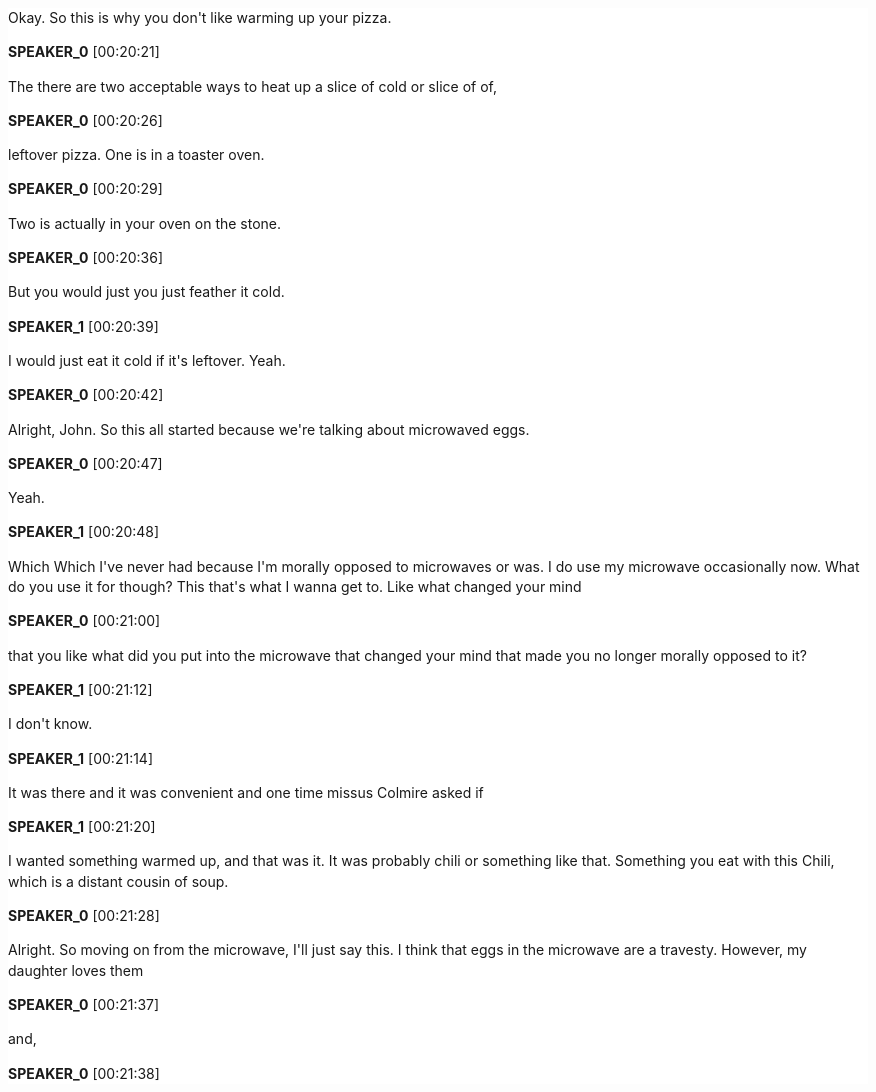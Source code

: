 Okay. So this is why you don't like warming up your pizza.

**SPEAKER_0** [00:20:21]

The there are two acceptable ways to heat up a slice of cold or slice of of,

**SPEAKER_0** [00:20:26]

leftover pizza. One is in a toaster oven.

**SPEAKER_0** [00:20:29]

Two is actually in your oven on the stone.

**SPEAKER_0** [00:20:36]

But you would just you just feather it cold.

**SPEAKER_1** [00:20:39]

I would just eat it cold if it's leftover. Yeah.

**SPEAKER_0** [00:20:42]

Alright, John. So this all started because we're talking about microwaved eggs.

**SPEAKER_0** [00:20:47]

Yeah.

**SPEAKER_1** [00:20:48]

Which Which I've never had because I'm morally opposed to microwaves or was. I do use my microwave occasionally now. What do you use it for though? This that's what I wanna get to. Like what changed your mind

**SPEAKER_0** [00:21:00]

that you like what did you put into the microwave that changed your mind that made you no longer morally opposed to it?

**SPEAKER_1** [00:21:12]

I don't know.

**SPEAKER_1** [00:21:14]

It was there and it was convenient and one time missus Colmire asked if

**SPEAKER_1** [00:21:20]

I wanted something warmed up, and that was it. It was probably chili or something like that. Something you eat with this Chili, which is a distant cousin of soup.

**SPEAKER_0** [00:21:28]

Alright. So moving on from the microwave, I'll just say this. I think that eggs in the microwave are a travesty. However, my daughter loves them

**SPEAKER_0** [00:21:37]

and,

**SPEAKER_0** [00:21:38]
